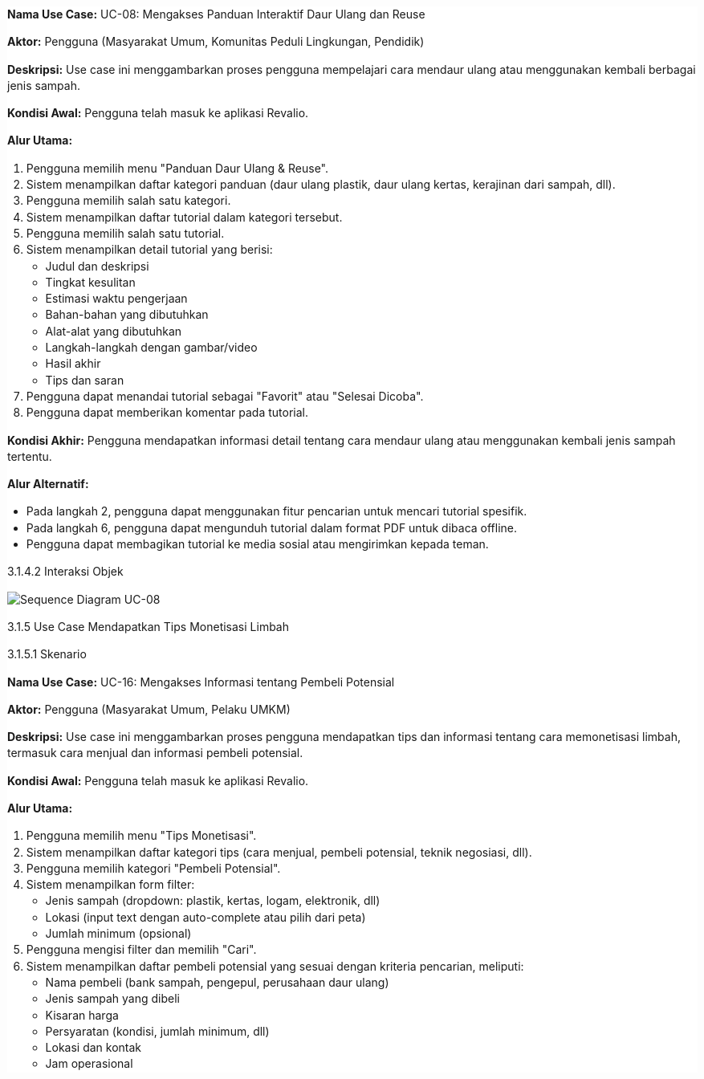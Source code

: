 **Nama Use Case:** UC-08: Mengakses Panduan Interaktif Daur Ulang dan Reuse

**Aktor:** Pengguna (Masyarakat Umum, Komunitas Peduli Lingkungan, Pendidik)

**Deskripsi:** Use case ini menggambarkan proses pengguna mempelajari cara mendaur ulang atau menggunakan kembali berbagai jenis sampah.

**Kondisi Awal:** Pengguna telah masuk ke aplikasi Revalio.

**Alur Utama:**
1. Pengguna memilih menu "Panduan Daur Ulang & Reuse".
2. Sistem menampilkan daftar kategori panduan (daur ulang plastik, daur ulang kertas, kerajinan dari sampah, dll).
3. Pengguna memilih salah satu kategori.
4. Sistem menampilkan daftar tutorial dalam kategori tersebut.
5. Pengguna memilih salah satu tutorial.
6. Sistem menampilkan detail tutorial yang berisi:
   - Judul dan deskripsi
   - Tingkat kesulitan
   - Estimasi waktu pengerjaan
   - Bahan-bahan yang dibutuhkan
   - Alat-alat yang dibutuhkan
   - Langkah-langkah dengan gambar/video
   - Hasil akhir
   - Tips dan saran
7. Pengguna dapat menandai tutorial sebagai "Favorit" atau "Selesai Dicoba".
8. Pengguna dapat memberikan komentar pada tutorial.

**Kondisi Akhir:** Pengguna mendapatkan informasi detail tentang cara mendaur ulang atau menggunakan kembali jenis sampah tertentu.

**Alur Alternatif:**
- Pada langkah 2, pengguna dapat menggunakan fitur pencarian untuk mencari tutorial spesifik.
- Pada langkah 6, pengguna dapat mengunduh tutorial dalam format PDF untuk dibaca offline.
- Pengguna dapat membagikan tutorial ke media sosial atau mengirimkan kepada teman.

3.1.4.2	Interaksi Objek

![Sequence Diagram UC-08](https://via.placeholder.com/800x400?text=Sequence+Diagram+UC-08)

3.1.5	Use Case Mendapatkan Tips Monetisasi Limbah

3.1.5.1	Skenario

**Nama Use Case:** UC-16: Mengakses Informasi tentang Pembeli Potensial

**Aktor:** Pengguna (Masyarakat Umum, Pelaku UMKM)

**Deskripsi:** Use case ini menggambarkan proses pengguna mendapatkan tips dan informasi tentang cara memonetisasi limbah, termasuk cara menjual dan informasi pembeli potensial.

**Kondisi Awal:** Pengguna telah masuk ke aplikasi Revalio.

**Alur Utama:**
1. Pengguna memilih menu "Tips Monetisasi".
2. Sistem menampilkan daftar kategori tips (cara menjual, pembeli potensial, teknik negosiasi, dll).
3. Pengguna memilih kategori "Pembeli Potensial".
4. Sistem menampilkan form filter:
   - Jenis sampah (dropdown: plastik, kertas, logam, elektronik, dll)
   - Lokasi (input text dengan auto-complete atau pilih dari peta)
   - Jumlah minimum (opsional)
5. Pengguna mengisi filter dan memilih "Cari".
6. Sistem menampilkan daftar pembeli potensial yang sesuai dengan kriteria pencarian, meliputi:
   - Nama pembeli (bank sampah, pengepul, perusahaan daur ulang)
   - Jenis sampah yang dibeli
   - Kisaran harga
   - Persyaratan (kondisi, jumlah minimum, dll)
   - Lokasi dan kontak
   - Jam operasional